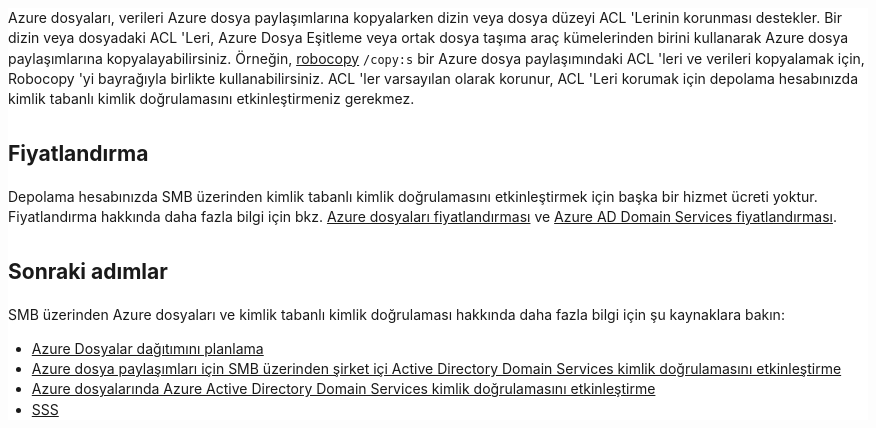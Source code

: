 Azure dosyaları, verileri Azure dosya paylaşımlarına kopyalarken dizin veya dosya düzeyi ACL 'Lerinin korunması destekler. Bir dizin veya dosyadaki ACL 'Leri, Azure Dosya Eşitleme veya ortak dosya taşıma araç kümelerinden birini kullanarak Azure dosya paylaşımlarına kopyalayabilirsiniz. Örneğin, [robocopy](https://docs.microsoft.com/windows-server/administration/windows-commands/robocopy) `/copy:s` bir Azure dosya paylaşımındaki ACL 'leri ve verileri kopyalamak için, Robocopy 'yi bayrağıyla birlikte kullanabilirsiniz. ACL 'ler varsayılan olarak korunur, ACL 'Leri korumak için depolama hesabınızda kimlik tabanlı kimlik doğrulamasını etkinleştirmeniz gerekmez.

## <a name="pricing"></a>Fiyatlandırma
Depolama hesabınızda SMB üzerinden kimlik tabanlı kimlik doğrulamasını etkinleştirmek için başka bir hizmet ücreti yoktur. Fiyatlandırma hakkında daha fazla bilgi için bkz. [Azure dosyaları fiyatlandırması](https://azure.microsoft.com/pricing/details/storage/files/) ve [Azure AD Domain Services fiyatlandırması](https://azure.microsoft.com/pricing/details/active-directory-ds/).

## <a name="next-steps"></a>Sonraki adımlar
SMB üzerinden Azure dosyaları ve kimlik tabanlı kimlik doğrulaması hakkında daha fazla bilgi için şu kaynaklara bakın:

- [Azure Dosyalar dağıtımını planlama](storage-files-planning.md)
- [Azure dosya paylaşımları için SMB üzerinden şirket içi Active Directory Domain Services kimlik doğrulamasını etkinleştirme](storage-files-identity-auth-active-directory-enable.md)
- [Azure dosyalarında Azure Active Directory Domain Services kimlik doğrulamasını etkinleştirme](storage-files-identity-auth-active-directory-domain-service-enable.md)
- [SSS](storage-files-faq.md)
